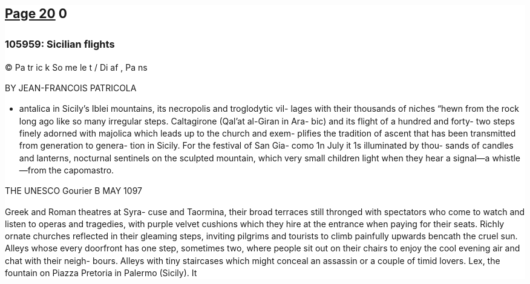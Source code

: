 ## [Page 20](105969engo.pdf#page=20) 0

### 105959: Sicilian flights

© 
Pa
tr
ic
k 
So
me
le
t 
/ 
Di
af
, 
Pa
ns
 
BY JEAN-FRANCOIS PATRICOLA 
- antalica in Sicily’s Iblei mountains, 
its necropolis and troglodytic vil- 
lages with their thousands of niches 
“hewn from the rock long ago like 
so many irregular steps. 
Caltagirone (Qal’at al-Giran in Ara- 
bic) and its flight of a hundred and forty- 
two steps finely adorned with majolica 
which leads up to the church and exem- 
plifies the tradition of ascent that has been 
transmitted from generation to genera- 
tion in Sicily. For the festival of San Gia- 
como 1n July it 1s illuminated by thou- 
sands of candles and lanterns, nocturnal 
sentinels on the sculpted mountain, 
which very small children light when 
they hear a signal—a whistle—from the 
capomastro. 
  
  
THE UNESCO Gourier B MAY 1097 
 
Greek and Roman theatres at Syra- 
cuse and Taormina, their broad terraces 
still thronged with spectators who come 
to watch and listen to operas and 
tragedies, with purple velvet cushions 
which they hire at the entrance when 
paying for their seats. 
Richly ornate churches reflected in 
their gleaming steps, inviting pilgrims and 
tourists to climb painfully upwards 
bencath the cruel sun. 
Alleys whose every doorfront has one 
step, sometimes two, where people sit 
out on their chairs to enjoy the cool 
evening air and chat with their neigh- 
bours. Alleys with tiny staircases which 
might conceal an assassin or a couple of 
timid lovers. 
Lex, the fountain on 
Piazza Pretoria in 
Palermo (Sicily). It 